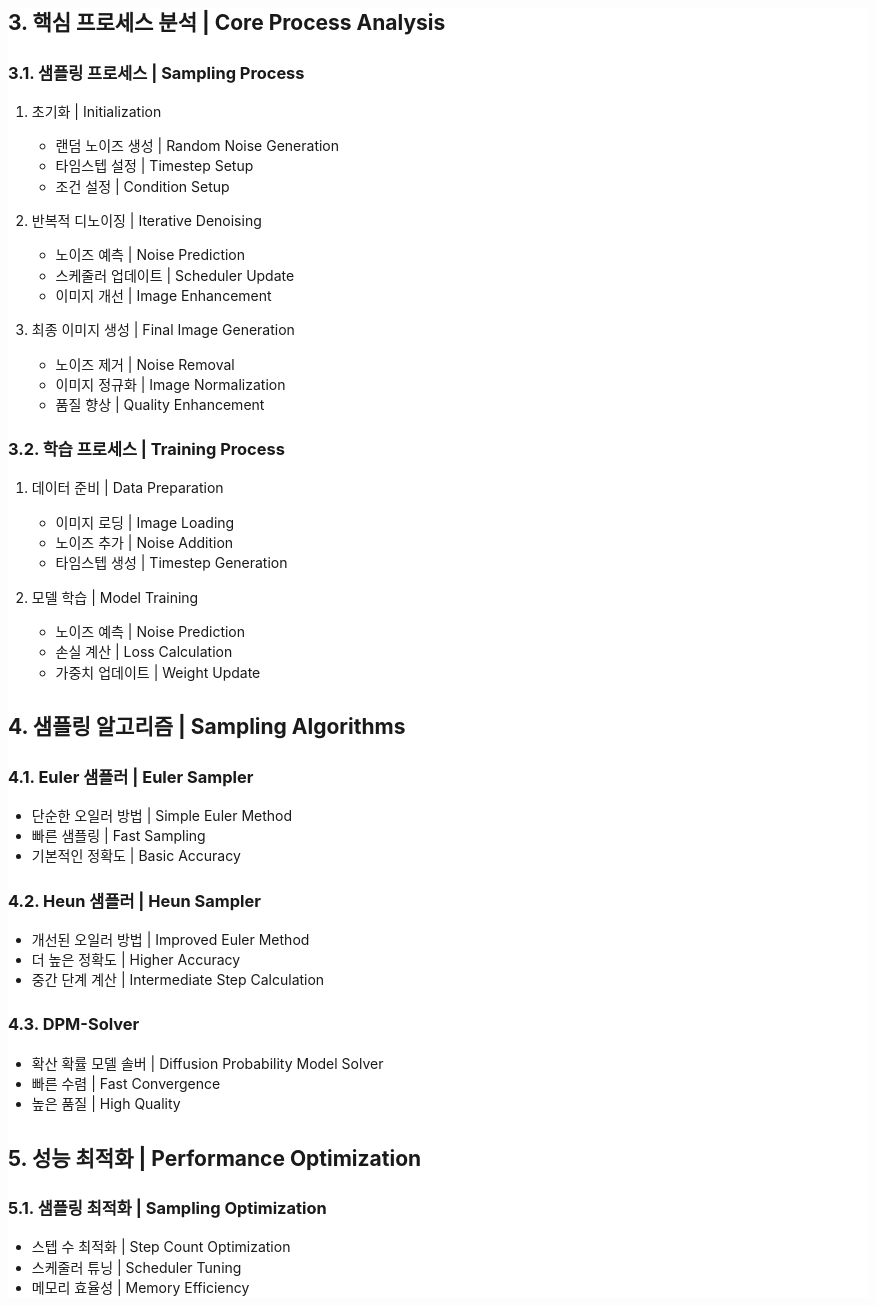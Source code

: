 ## 3. 핵심 프로세스 분석 | Core Process Analysis

### 3.1. 샘플링 프로세스 | Sampling Process
1. 초기화 | Initialization
   - 랜덤 노이즈 생성 | Random Noise Generation
   - 타임스텝 설정 | Timestep Setup
   - 조건 설정 | Condition Setup

2. 반복적 디노이징 | Iterative Denoising
   - 노이즈 예측 | Noise Prediction
   - 스케줄러 업데이트 | Scheduler Update
   - 이미지 개선 | Image Enhancement

3. 최종 이미지 생성 | Final Image Generation
   - 노이즈 제거 | Noise Removal
   - 이미지 정규화 | Image Normalization
   - 품질 향상 | Quality Enhancement

### 3.2. 학습 프로세스 | Training Process
1. 데이터 준비 | Data Preparation
   - 이미지 로딩 | Image Loading
   - 노이즈 추가 | Noise Addition
   - 타임스텝 생성 | Timestep Generation

2. 모델 학습 | Model Training
   - 노이즈 예측 | Noise Prediction
   - 손실 계산 | Loss Calculation
   - 가중치 업데이트 | Weight Update

## 4. 샘플링 알고리즘 | Sampling Algorithms

### 4.1. Euler 샘플러 | Euler Sampler
- 단순한 오일러 방법 | Simple Euler Method
- 빠른 샘플링 | Fast Sampling
- 기본적인 정확도 | Basic Accuracy

### 4.2. Heun 샘플러 | Heun Sampler
- 개선된 오일러 방법 | Improved Euler Method
- 더 높은 정확도 | Higher Accuracy
- 중간 단계 계산 | Intermediate Step Calculation

### 4.3. DPM-Solver
- 확산 확률 모델 솔버 | Diffusion Probability Model Solver
- 빠른 수렴 | Fast Convergence
- 높은 품질 | High Quality

## 5. 성능 최적화 | Performance Optimization

### 5.1. 샘플링 최적화 | Sampling Optimization
- 스텝 수 최적화 | Step Count Optimization
- 스케줄러 튜닝 | Scheduler Tuning
- 메모리 효율성 | Memory Efficiency
